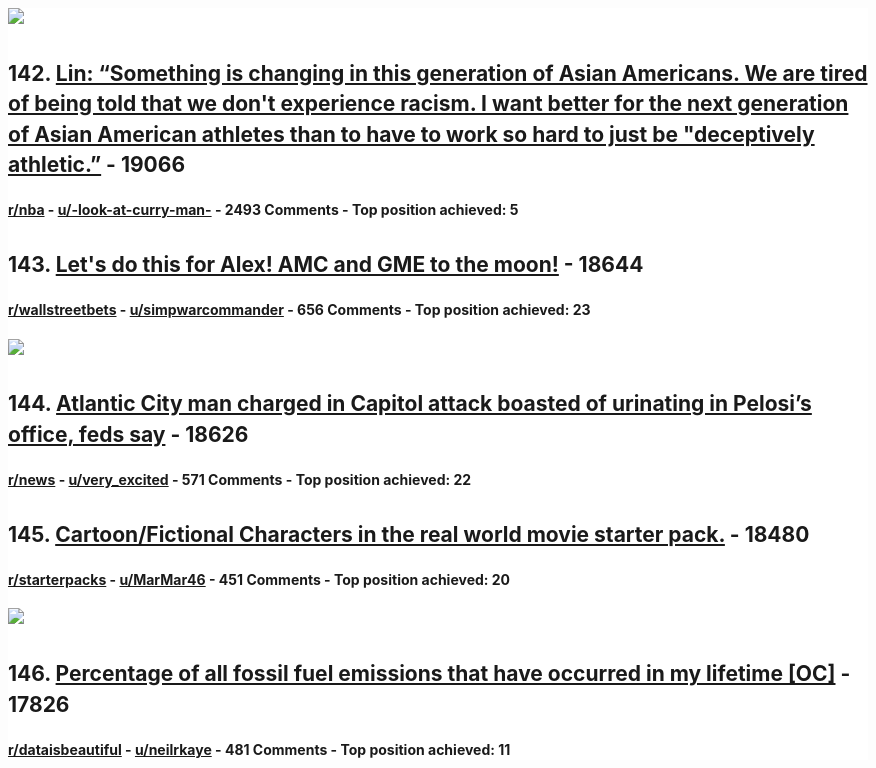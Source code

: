 <a href="https://i.imgur.com/YWtzRJo.jpg"><img src="https://b.thumbs.redditmedia.com/RFgvEgFz7vZIJ67MtvsJatVs9hcLXPAcsELntKlOslY.jpg"></img></a>

## 142. [Lin: “Something is changing in this generation of Asian Americans. We are tired of being told that we don't experience racism. I want better for the next generation of Asian American athletes than to have to work so hard to just be "deceptively athletic.”](http://reddit.com/r/nba/comments/lt3to4/lin_something_is_changing_in_this_generation_of/) - 19066
#### [r/nba](http://reddit.com/r/nba) - [u/-look-at-curry-man-](http://reddit.com/u/-look-at-curry-man-) - 2493 Comments - Top position achieved: 5

## 143. [Let's do this for Alex! AMC and GME to the moon!](http://reddit.com/r/wallstreetbets/comments/lsl3tq/lets_do_this_for_alex_amc_and_gme_to_the_moon/) - 18644
#### [r/wallstreetbets](http://reddit.com/r/wallstreetbets) - [u/simpwarcommander](http://reddit.com/u/simpwarcommander) - 656 Comments - Top position achieved: 23

<a href="https://i.redd.it/w1lta2abtpj61.png"><img src="https://b.thumbs.redditmedia.com/dkQoE6sCZBzwh-zML0WiRKyZsFIB3z-QhwPLJkc2v4s.jpg"></img></a>

## 144. [Atlantic City man charged in Capitol attack boasted of urinating in Pelosi’s office, feds say](http://reddit.com/r/news/comments/lt5uc1/atlantic_city_man_charged_in_capitol_attack/) - 18626
#### [r/news](http://reddit.com/r/news) - [u/very_excited](http://reddit.com/u/very_excited) - 571 Comments - Top position achieved: 22

## 145. [Cartoon/Fictional Characters in the real world movie starter pack.](http://reddit.com/r/starterpacks/comments/lsxb74/cartoonfictional_characters_in_the_real_world/) - 18480
#### [r/starterpacks](http://reddit.com/r/starterpacks) - [u/MarMar46](http://reddit.com/u/MarMar46) - 451 Comments - Top position achieved: 20

<a href="https://i.redd.it/71bpe177mtj61.png"><img src="https://b.thumbs.redditmedia.com/IuCGprH_vvb8LeGtLoZEO34azueW9SvQgOe_LI_mkMk.jpg"></img></a>

## 146. [Percentage of all fossil fuel emissions that have occurred in my lifetime [OC]](http://reddit.com/r/dataisbeautiful/comments/lsw33w/percentage_of_all_fossil_fuel_emissions_that_have/) - 17826
#### [r/dataisbeautiful](http://reddit.com/r/dataisbeautiful) - [u/neilrkaye](http://reddit.com/u/neilrkaye) - 481 Comments - Top position achieved: 11
